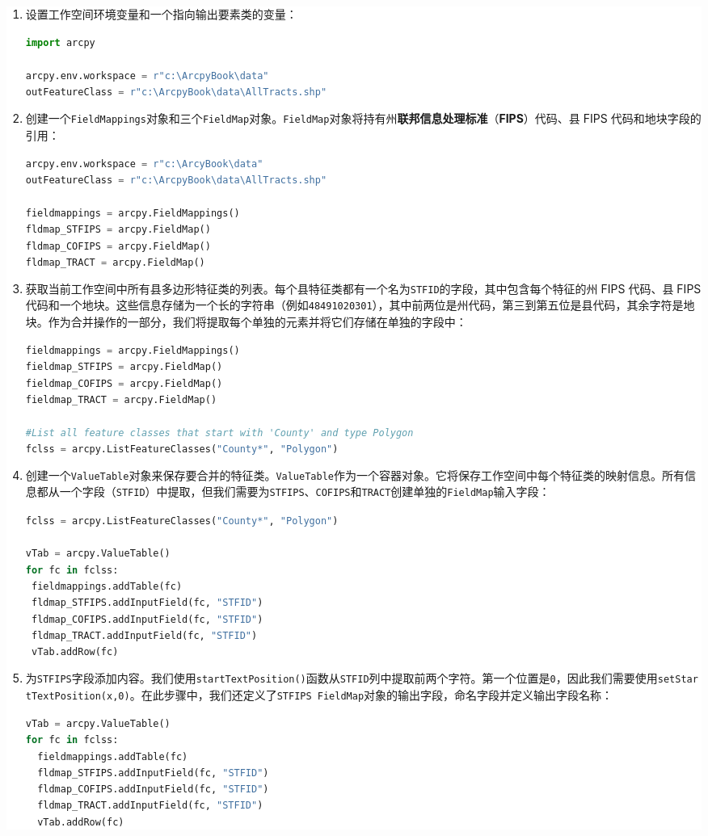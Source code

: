 1.  设置工作空间环境变量和一个指向输出要素类的变量：

    ```py
    import arcpy

    arcpy.env.workspace = r"c:\ArcpyBook\data"
    outFeatureClass = r"c:\ArcpyBook\data\AllTracts.shp"
    ```

1.  创建一个`FieldMappings`对象和三个`FieldMap`对象。`FieldMap`对象将持有州**联邦信息处理标准**（**FIPS**）代码、县 FIPS 代码和地块字段的引用：

    ```py
    arcpy.env.workspace = r"c:\ArcyBook\data"
    outFeatureClass = r"c:\ArcpyBook\data\AllTracts.shp"

    fieldmappings = arcpy.FieldMappings()
    fldmap_STFIPS = arcpy.FieldMap()
    fldmap_COFIPS = arcpy.FieldMap()
    fldmap_TRACT = arcpy.FieldMap()

    ```

1.  获取当前工作空间中所有县多边形特征类的列表。每个县特征类都有一个名为`STFID`的字段，其中包含每个特征的州 FIPS 代码、县 FIPS 代码和一个地块。这些信息存储为一个长的字符串（例如`48491020301`），其中前两位是州代码，第三到第五位是县代码，其余字符是地块。作为合并操作的一部分，我们将提取每个单独的元素并将它们存储在单独的字段中：

    ```py
    fieldmappings = arcpy.FieldMappings()
    fieldmap_STFIPS = arcpy.FieldMap()
    fieldmap_COFIPS = arcpy.FieldMap()
    fieldmap_TRACT = arcpy.FieldMap()

    #List all feature classes that start with 'County' and type Polygon
    fclss = arcpy.ListFeatureClasses("County*", "Polygon")

    ```

1.  创建一个`ValueTable`对象来保存要合并的特征类。`ValueTable`作为一个容器对象。它将保存工作空间中每个特征类的映射信息。所有信息都从一个字段（`STFID`）中提取，但我们需要为`STFIPS`、`COFIPS`和`TRACT`创建单独的`FieldMap`输入字段：

    ```py
    fclss = arcpy.ListFeatureClasses("County*", "Polygon")

    vTab = arcpy.ValueTable()
    for fc in fclss:
     fieldmappings.addTable(fc)
     fldmap_STFIPS.addInputField(fc, "STFID")
     fldmap_COFIPS.addInputField(fc, "STFID")
     fldmap_TRACT.addInputField(fc, "STFID")
     vTab.addRow(fc)

    ```

1.  为`STFIPS`字段添加内容。我们使用`startTextPosition()`函数从`STFID`列中提取前两个字符。第一个位置是`0`，因此我们需要使用`setStartTextPosition(x,0)`。在此步骤中，我们还定义了`STFIPS FieldMap`对象的输出字段，命名字段并定义输出字段名称：

    ```py
    vTab = arcpy.ValueTable()
    for fc in fclss:
      fieldmappings.addTable(fc)
      fldmap_STFIPS.addInputField(fc, "STFID")
      fldmap_COFIPS.addInputField(fc, "STFID")
      fldmap_TRACT.addInputField(fc, "STFID")
      vTab.addRow(fc)

